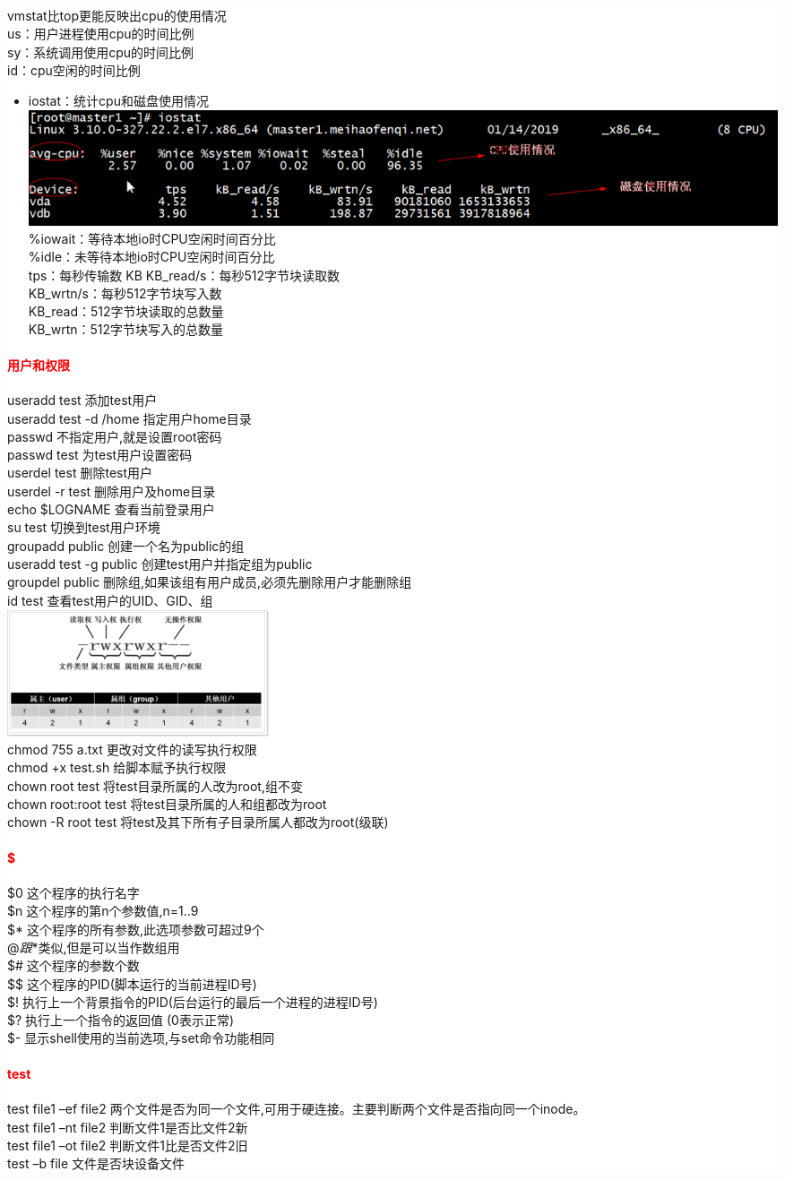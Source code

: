 vmstat比top更能反映出cpu的使用情况   
us：用户进程使用cpu的时间比例   
sy：系统调用使用cpu的时间比例  
id：cpu空闲的时间比例  
- iostat：统计cpu和磁盘使用情况    
![](images/iostat.png)  
%iowait：等待本地io时CPU空闲时间百分比  
%idle：未等待本地io时CPU空闲时间百分比  
tps：每秒传输数  KB
KB_read/s：每秒512字节块读取数  
KB_wrtn/s：每秒512字节块写入数  
KB_read：512字节块读取的总数量  
KB_wrtn：512字节块写入的总数量  
#### <font color=red>用户和权限</font>      
useradd test            添加test用户  
useradd test -d /home   指定用户home目录  
passwd                  不指定用户,就是设置root密码  
passwd test             为test用户设置密码  
userdel test            删除test用户  
userdel -r test         删除用户及home目录  
echo $LOGNAME           查看当前登录用户  
su test                 切换到test用户环境  
groupadd public        创建一个名为public的组  
useradd test -g public 创建test用户并指定组为public  
groupdel public        删除组,如果该组有用户成员,必须先删除用户才能删除组  
id test                查看test用户的UID、GID、组  
![](images/权限.png)  
chmod 755 a.txt        更改对文件的读写执行权限  
chmod +x test.sh       给脚本赋予执行权限  
chown root test        将test目录所属的人改为root,组不变  
chown root:root test   将test目录所属的人和组都改为root  
chown -R root test     将test及其下所有子目录所属人都改为root(级联)   

#### <font color=red>$</font>  
$0 这个程序的执行名字  
$n 这个程序的第n个参数值,n=1..9  
$* 这个程序的所有参数,此选项参数可超过9个  
$@ 跟$*类似,但是可以当作数组用  
$# 这个程序的参数个数  
$$ 这个程序的PID(脚本运行的当前进程ID号)  
$! 执行上一个背景指令的PID(后台运行的最后一个进程的进程ID号)  
$? 执行上一个指令的返回值 (0表示正常)  
$- 显示shell使用的当前选项,与set命令功能相同  
#### <font color=red>test</font>  
test file1 –ef file2    两个文件是否为同一个文件,可用于硬连接。主要判断两个文件是否指向同一个inode。  
test file1 –nt file2    判断文件1是否比文件2新  
test file1 –ot file2    判断文件1比是否文件2旧  
test –b file            文件是否块设备文件  